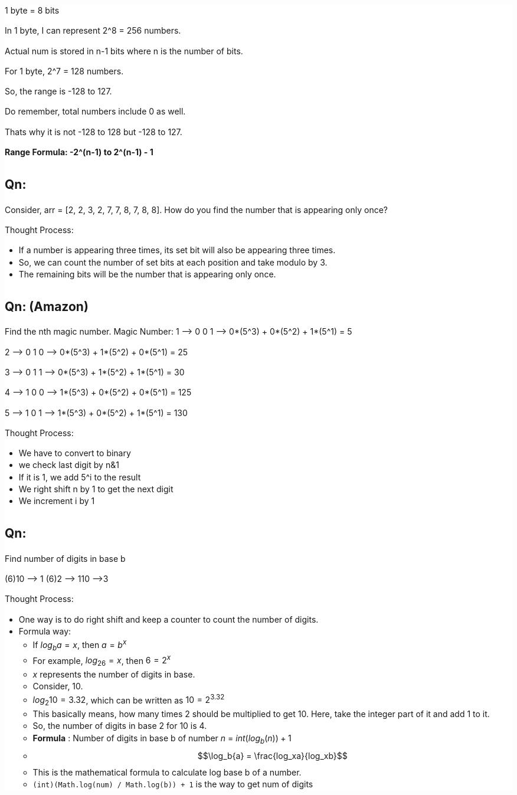 1 byte = 8 bits

In 1 byte, I can represent 2^8 = 256 numbers.

Actual num is stored in n-1 bits where n is the number of bits.

For 1 byte, 2^7 = 128 numbers.

So, the range is -128 to 127.

Do remember, total numbers include 0 as well.

Thats why it is not -128 to 128 but -128 to 127.

**Range Formula: -2^(n-1) to 2^(n-1) - 1**

## Qn:
Consider, arr = [2, 2, 3, 2, 7, 7, 8, 7, 8, 8]. How do you find the number that is appearing only once?

Thought Process:

- If a number is appearing three times, its set bit will also be appearing three times.
- So, we can count the number of set bits at each position and take modulo by 3.
- The remaining bits will be the number that is appearing only once.


## Qn: (Amazon)
Find the nth magic number.
Magic Number:
1 --> 0 0 1 --> 0*(5^3) + 0*(5^2) + 1*(5^1) = 5

2 --> 0 1 0 --> 0*(5^3) + 1*(5^2) + 0*(5^1) = 25

3 --> 0 1 1 --> 0*(5^3) + 1*(5^2) + 1*(5^1) = 30

4 --> 1 0 0 --> 1*(5^3) + 0*(5^2) + 0*(5^1) = 125

5 --> 1 0 1 --> 1*(5^3) + 0*(5^2) + 1*(5^1) = 130

Thought Process:

- We have to convert to binary
- we check last digit by n&1
- If it is 1, we add 5^i to the result
- We right shift n by 1 to get the next digit
- We increment i by 1

## Qn:
Find number of digits in base b

(6)10 --> 1
(6)2 --> 110 -->3

Thought Process:

- One way is to do right shift and keep a counter to count the number of digits.
- Formula way:
  - If $log_ba=x$, then $a=b^x$
  - For example, $log_26=x$, then $6=2^x$
  - $x$ represents the number of digits in base.
  - Consider, 10.
  - $log_{2}10=3.32$, which can be written as $10=2^{3.32}$
  - This basically means, how many times 2 should be multiplied to get 10. Here, take the integer part of it and add 1 to it.
  - So, the number of digits in base 2 for 10 is 4.
  - **Formula** : Number of digits in base b of number $n$ = $int(log_b(n)) + 1$
  - $$\log_b{a} = \frac{log_xa}{log_xb}$$
  - This is the mathematical formula to calculate log base b of a number.
  - `(int)(Math.log(num) / Math.log(b)) + 1` is the way to get num of digits
